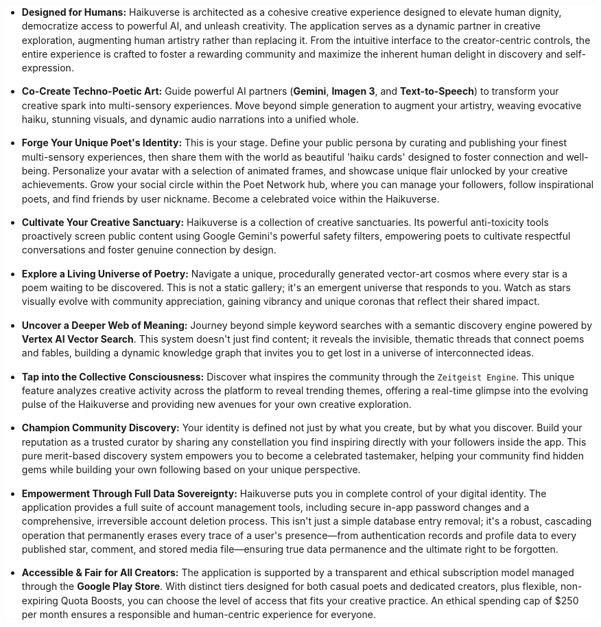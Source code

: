 * **Designed for Humans:** Haikuverse is architected as a cohesive creative experience designed to elevate human dignity, democratize access to powerful AI, and unleash creativity. The application serves as a dynamic partner in creative exploration, augmenting human artistry rather than replacing it. From the intuitive interface to the creator-centric controls, the entire experience is crafted to foster a rewarding community and maximize the inherent human delight in discovery and self-expression.

* **Co-Create Techno-Poetic Art:** Guide powerful AI partners (**Gemini**, **Imagen 3**, and **Text-to-Speech**) to transform your creative spark into multi-sensory experiences. Move beyond simple generation to augment your artistry, weaving evocative haiku, stunning visuals, and dynamic audio narrations into a unified whole.

* **Forge Your Unique Poet's Identity:** This is your stage. Define your public persona by curating and publishing your finest multi-sensory experiences, then share them with the world as beautiful 'haiku cards' designed to foster connection and well-being. Personalize your avatar with a selection of animated frames, and showcase unique flair unlocked by your creative achievements. Grow your social circle within the Poet Network hub, where you can manage your followers, follow inspirational poets, and find friends by user nickname. Become a celebrated voice within the Haikuverse.

* **Cultivate Your Creative Sanctuary:** Haikuverse is a collection of creative sanctuaries. Its powerful anti-toxicity tools proactively screen public content using Google Gemini's powerful safety filters, empowering poets to cultivate respectful conversations and foster genuine connection by design.

* **Explore a Living Universe of Poetry:** Navigate a unique, procedurally generated vector-art cosmos where every star is a poem waiting to be discovered. This is not a static gallery; it's an emergent universe that responds to you. Watch as stars visually evolve with community appreciation, gaining vibrancy and unique coronas that reflect their shared impact.

* **Uncover a Deeper Web of Meaning:** Journey beyond simple keyword searches with a semantic discovery engine powered by **Vertex AI Vector Search**. This system doesn't just find content; it reveals the invisible, thematic threads that connect poems and fables, building a dynamic knowledge graph that invites you to get lost in a universe of interconnected ideas.

* **Tap into the Collective Consciousness:** Discover what inspires the community through the `Zeitgeist Engine`. This unique feature analyzes creative activity across the platform to reveal trending themes, offering a real-time glimpse into the evolving pulse of the Haikuverse and providing new avenues for your own creative exploration.

* **Champion Community Discovery:** Your identity is defined not just by what you create, but by what you discover. Build your reputation as a trusted curator by sharing any constellation you find inspiring directly with your followers inside the app. This pure merit-based discovery system empowers you to become a celebrated tastemaker, helping your community find hidden gems while building your own following based on your unique perspective.

* **Empowerment Through Full Data Sovereignty:** Haikuverse puts you in complete control of your digital identity. The application provides a full suite of account management tools, including secure in-app password changes and a comprehensive, irreversible account deletion process. This isn't just a simple database entry removal; it's a robust, cascading operation that permanently erases every trace of a user's presence—from authentication records and profile data to every published star, comment, and stored media file—ensuring true data permanence and the ultimate right to be forgotten.

* **Accessible & Fair for All Creators:** The application is supported by a transparent and ethical subscription model managed through the **Google Play Store**. With distinct tiers designed for both casual poets and dedicated creators, plus flexible, non-expiring Quota Boosts, you can choose the level of access that fits your creative practice. An ethical spending cap of $250 per month ensures a responsible and human-centric experience for everyone.

